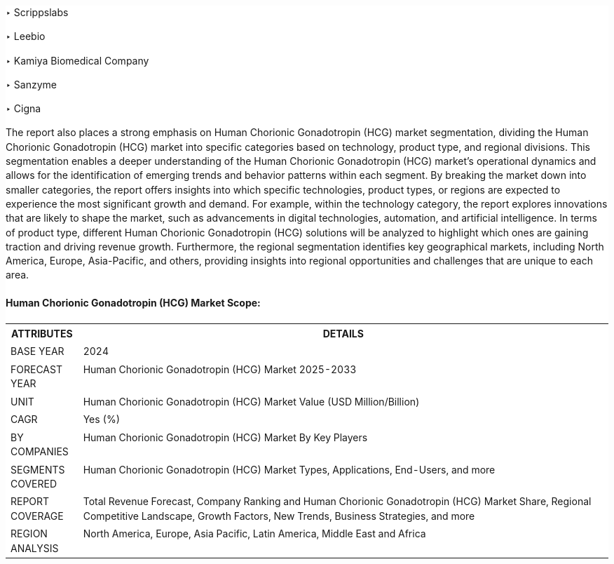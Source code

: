 ‣ Scrippslabs

‣ Leebio

‣ Kamiya Biomedical Company

‣ Sanzyme

‣ Cigna

The report also places a strong emphasis on Human Chorionic Gonadotropin (HCG) market segmentation, dividing the Human Chorionic Gonadotropin (HCG) market into specific categories based on technology, product type, and regional divisions. This segmentation enables a deeper understanding of the Human Chorionic Gonadotropin (HCG) market’s operational dynamics and allows for the identification of emerging trends and behavior patterns within each segment. By breaking the market down into smaller categories, the report offers insights into which specific technologies, product types, or regions are expected to experience the most significant growth and demand. For example, within the technology category, the report explores innovations that are likely to shape the market, such as advancements in digital technologies, automation, and artificial intelligence. In terms of product type, different Human Chorionic Gonadotropin (HCG) solutions will be analyzed to highlight which ones are gaining traction and driving revenue growth. Furthermore, the regional segmentation identifies key geographical markets, including North America, Europe, Asia-Pacific, and others, providing insights into regional opportunities and challenges that are unique to each area.

<h4>Human Chorionic Gonadotropin (HCG) Market Scope:</h4>
<table>
<tr>
<th>ATTRIBUTES</th>
<th>DETAILS</th>
</tr>
<tr>
<td>BASE YEAR</td>
<td>2024</td>
</tr>
<tr>
<td>FORECAST YEAR</td>
<td>Human Chorionic Gonadotropin (HCG) Market 2025-2033</td>
</tr>
<tr>
<td>UNIT</td>
<td>Human Chorionic Gonadotropin (HCG) Market Value (USD Million/Billion)</td>
<tr>
<td>CAGR</td>
<td>Yes (%)</td>
</tr>
</tr>
<tr>
<td>BY COMPANIES</td>
<td>Human Chorionic Gonadotropin (HCG) Market By Key Players</td>
</tr>
<tr>
<td>SEGMENTS COVERED</td>
<td>Human Chorionic Gonadotropin (HCG) Market Types, Applications, End-Users, and more</td>
</tr>
<tr>
<td>REPORT COVERAGE</td>
<td>Total Revenue Forecast, Company Ranking and Human Chorionic Gonadotropin (HCG) Market Share, Regional Competitive Landscape, Growth Factors, New Trends, Business Strategies, and more</td>
</tr>
<tr>
<td>REGION ANALYSIS</td>
<td>North America, Europe, Asia Pacific, Latin America, Middle East and Africa</td>
</tr>
</table>
